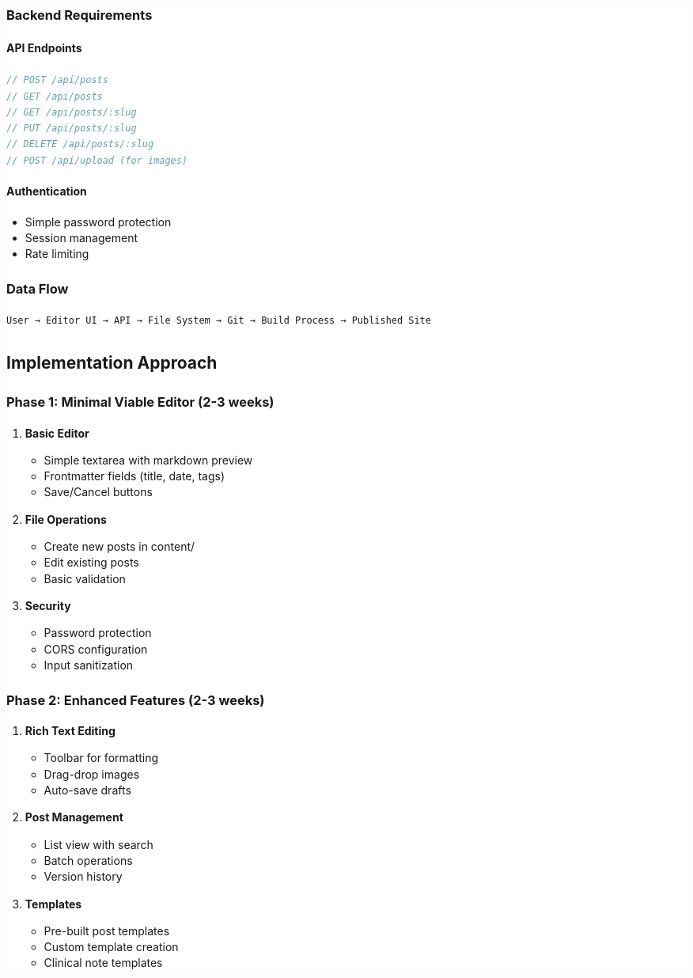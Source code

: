 ### Backend Requirements

#### API Endpoints
```typescript
// POST /api/posts
// GET /api/posts
// GET /api/posts/:slug
// PUT /api/posts/:slug
// DELETE /api/posts/:slug
// POST /api/upload (for images)
```

#### Authentication
- Simple password protection
- Session management
- Rate limiting

### Data Flow
```
User → Editor UI → API → File System → Git → Build Process → Published Site
```

## Implementation Approach

### Phase 1: Minimal Viable Editor (2-3 weeks)
1. **Basic Editor**
   - Simple textarea with markdown preview
   - Frontmatter fields (title, date, tags)
   - Save/Cancel buttons

2. **File Operations**
   - Create new posts in content/
   - Edit existing posts
   - Basic validation

3. **Security**
   - Password protection
   - CORS configuration
   - Input sanitization

### Phase 2: Enhanced Features (2-3 weeks)
1. **Rich Text Editing**
   - Toolbar for formatting
   - Drag-drop images
   - Auto-save drafts

2. **Post Management**
   - List view with search
   - Batch operations
   - Version history

3. **Templates**
   - Pre-built post templates
   - Custom template creation
   - Clinical note templates
